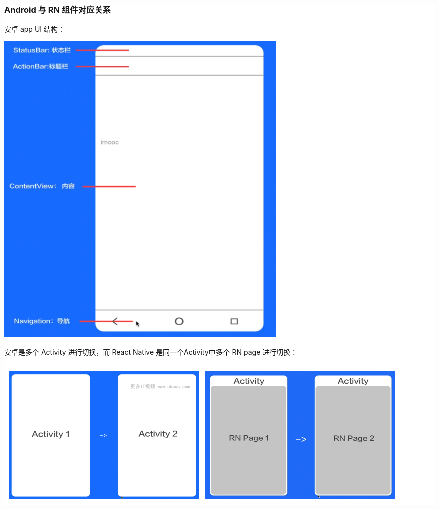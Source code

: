 ### Android 与 RN 组件对应关系

安卓 app UI 结构：

![](../public/front-end/hybrid-12.png)

安卓是多个 Activity 进行切换，而 React Native 是同一个Activity中多个 RN page 进行切换：

![](../public/front-end/hybrid-13.png)
